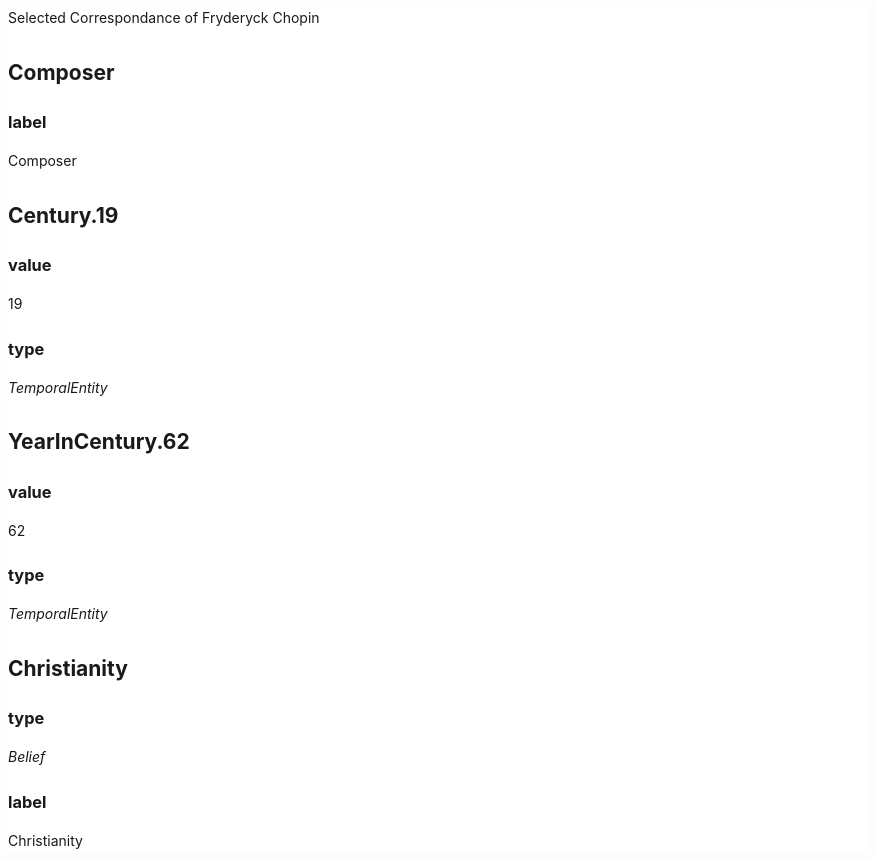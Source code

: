 
Selected Correspondance of Fryderyck Chopin

## Composer

### label


Composer

## Century.19

### value


19

### type


*TemporalEntity*

## YearInCentury.62

### value


62

### type


*TemporalEntity*

## Christianity

### type


*Belief*

### label


Christianity